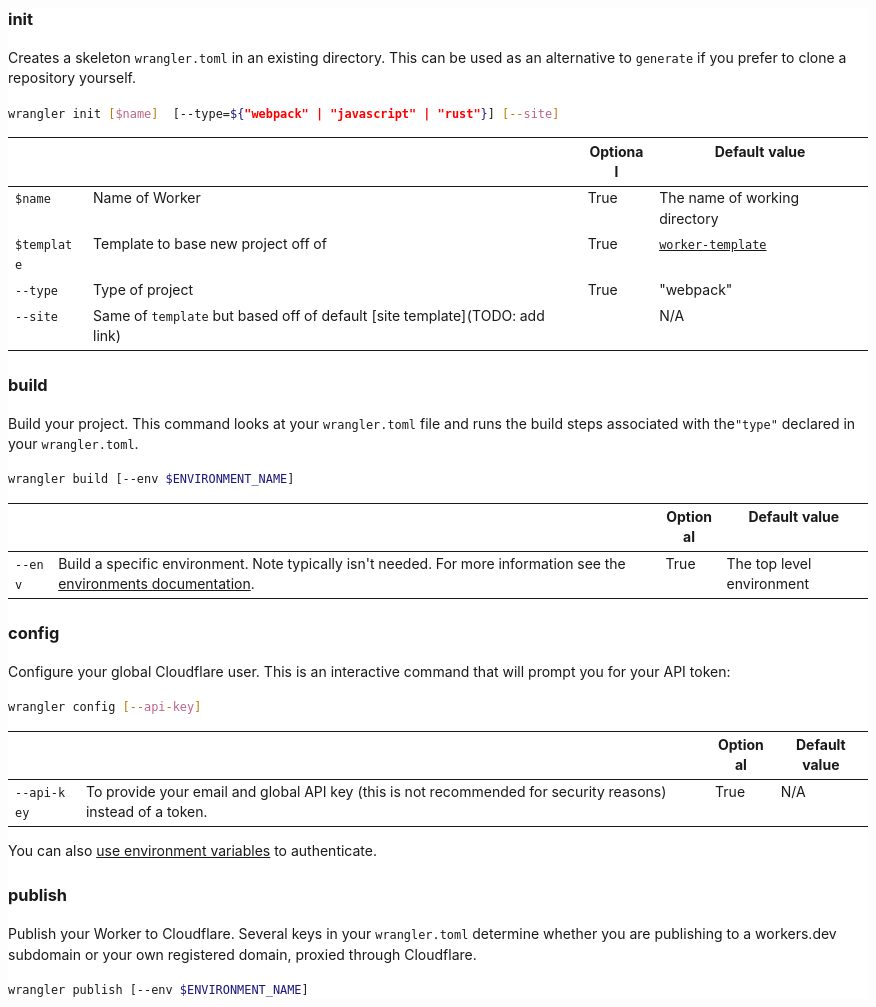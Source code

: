 ### init

Creates a skeleton `wrangler.toml` in an existing directory. This can be used as an alternative to `generate` if you prefer to clone a repository yourself.

```bash
wrangler init [$name]  [--type=${"webpack" | "javascript" | "rust"}] [--site]
```

|             |                                                              | Optional | Default value                                                |
| ----------- | ------------------------------------------------------------ | -------- | ------------------------------------------------------------ |
| `$name`     | Name of Worker                                               | True     | The name of working directory                                |
| `$template` | Template to base new project off of                          | True     | [`worker-template`](https://github.com/cloudflare/worker-template) |
| `--type`    | Type of project                                              | True     | "webpack"                                                    |
| `--site`    | Same of `template` but based off of default [site template](TODO: add link) |          | N/A                                                          |

### build

Build your project. This command looks at your `wrangler.toml` file and runs the build steps associated
with the`"type"` declared in your `wrangler.toml`.

```bash
wrangler build [--env $ENVIRONMENT_NAME]
```

|         |                                                              | Optional | Default value             |
| ------- | ------------------------------------------------------------ | -------- | ------------------------- |
| `--env` | Build a specific  environment. Note typically isn't needed. For more information see the [environments documentation](/tooling/wrangler/configuration/environments). | True     | The top level environment |

### config

Configure your global Cloudflare user. This is an interactive command that will prompt you for your API token:

```bash
wrangler config [--api-key]
```

|             |                                                              | Optional | Default value |
| ----------- | ------------------------------------------------------------ | -------- | ------------- |
| `--api-key` | To provide your email and global API key (this is not recommended for security reasons) instead of a token. | True     | N/A           |

You can also [use environment variables](/tooling/wrangler/configuration/) to authenticate.

### publish

Publish your Worker to Cloudflare. Several keys in your `wrangler.toml` determine whether you are publishing to a workers.dev subdomain or your own registered domain, proxied through Cloudflare.

```bash
wrangler publish [--env $ENVIRONMENT_NAME]
```
